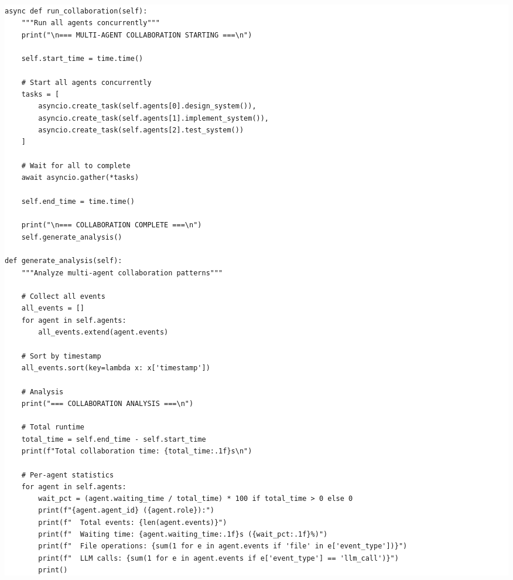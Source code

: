     async def run_collaboration(self):
        """Run all agents concurrently"""
        print("\n=== MULTI-AGENT COLLABORATION STARTING ===\n")
        
        self.start_time = time.time()
        
        # Start all agents concurrently
        tasks = [
            asyncio.create_task(self.agents[0].design_system()),
            asyncio.create_task(self.agents[1].implement_system()),
            asyncio.create_task(self.agents[2].test_system())
        ]
        
        # Wait for all to complete
        await asyncio.gather(*tasks)
        
        self.end_time = time.time()
        
        print("\n=== COLLABORATION COMPLETE ===\n")
        self.generate_analysis()
        
    def generate_analysis(self):
        """Analyze multi-agent collaboration patterns"""
        
        # Collect all events
        all_events = []
        for agent in self.agents:
            all_events.extend(agent.events)
            
        # Sort by timestamp
        all_events.sort(key=lambda x: x['timestamp'])
        
        # Analysis
        print("=== COLLABORATION ANALYSIS ===\n")
        
        # Total runtime
        total_time = self.end_time - self.start_time
        print(f"Total collaboration time: {total_time:.1f}s\n")
        
        # Per-agent statistics
        for agent in self.agents:
            wait_pct = (agent.waiting_time / total_time) * 100 if total_time > 0 else 0
            print(f"{agent.agent_id} ({agent.role}):")
            print(f"  Total events: {len(agent.events)}")
            print(f"  Waiting time: {agent.waiting_time:.1f}s ({wait_pct:.1f}%)")
            print(f"  File operations: {sum(1 for e in agent.events if 'file' in e['event_type'])}")
            print(f"  LLM calls: {sum(1 for e in agent.events if e['event_type'] == 'llm_call')}")
            print()
        